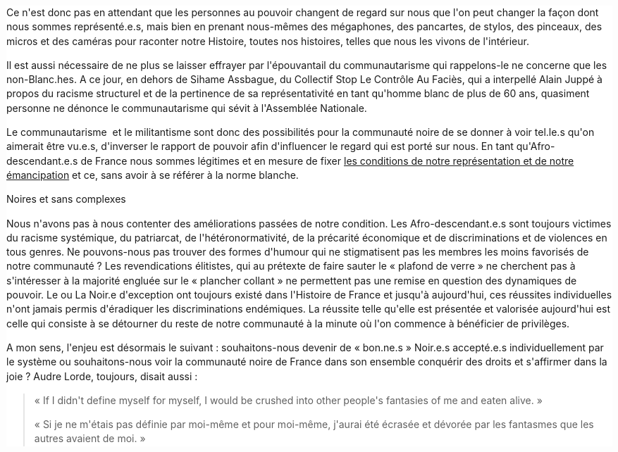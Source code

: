 Ce n'est donc pas en attendant que les personnes au pouvoir changent de
regard sur nous que l'on peut changer la façon dont nous sommes
représenté.e.s, mais bien en prenant nous-mêmes des mégaphones, des
pancartes, de stylos, des pinceaux, des micros et des caméras pour
raconter notre Histoire, toutes nos histoires, telles que nous les
vivons de l'intérieur.

Il est aussi nécessaire de ne plus se laisser effrayer par l'épouvantail
du communautarisme qui rappelons-le ne concerne que les non-Blanc.hes. A
ce jour, en dehors de Sihame Assbague, du Collectif Stop Le Contrôle Au
Faciès, qui a interpellé Alain Juppé à propos du racisme structurel et
de la pertinence de sa représentativité en tant qu'homme blanc de plus
de 60 ans, quasiment personne ne dénonce le communautarisme qui sévit à
l'Assemblée Nationale.

Le communautarisme  et le militantisme sont donc des possibilités pour
la communauté noire de se donner à voir tel.le.s qu'on aimerait être
vu.e.s, d'inverser le rapport de pouvoir afin d'influencer le regard qui
est porté sur nous. En tant qu'Afro-descendant.e.s de France nous sommes
légitimes et en mesure de fixer [les conditions de notre représentation
et de notre
émancipation](https://www.facebook.com/video.php?v=728519403913178&pnref=story)
et ce, sans avoir à se référer à la norme blanche.

Noires et sans complexes

Nous n'avons pas à nous contenter des améliorations passées de notre
condition. Les Afro-descendant.e.s sont toujours victimes du racisme
systémique, du patriarcat, de l'hétéronormativité, de la précarité
économique et de discriminations et de violences en tous genres. Ne
pouvons-nous pas trouver des formes d'humour qui ne stigmatisent pas les
membres les moins favorisés de notre communauté ? Les revendications
élitistes, qui au prétexte de faire sauter le « plafond de verre » ne
cherchent pas à s'intéresser à la majorité engluée sur le « plancher
collant » ne permettent pas une remise en question des dynamiques de
pouvoir. Le ou La Noir.e d'exception ont toujours existé dans l'Histoire
de France et jusqu'à aujourd'hui, ces réussites individuelles n'ont
jamais permis d'éradiquer les discriminations endémiques. La réussite
telle qu'elle est présentée et valorisée aujourd'hui est celle qui
consiste à se détourner du reste de notre communauté à la minute où l'on
commence à bénéficier de privilèges.

A mon sens, l'enjeu est désormais le suivant : souhaitons-nous devenir
de « bon.ne.s » Noir.e.s accepté.e.s individuellement par le système ou
souhaitons-nous voir la communauté noire de France dans son ensemble
conquérir des droits et s'affirmer dans la joie ? Audre Lorde, toujours,
disait aussi :

> « If I didn't define myself for myself, I would be crushed into other
> people's fantasies of me and eaten alive. »
>
> « Si je ne m'étais pas définie par moi-même et pour moi-même, j'aurai
> été écrasée et dévorée par les fantasmes que les autres avaient de
> moi. »
